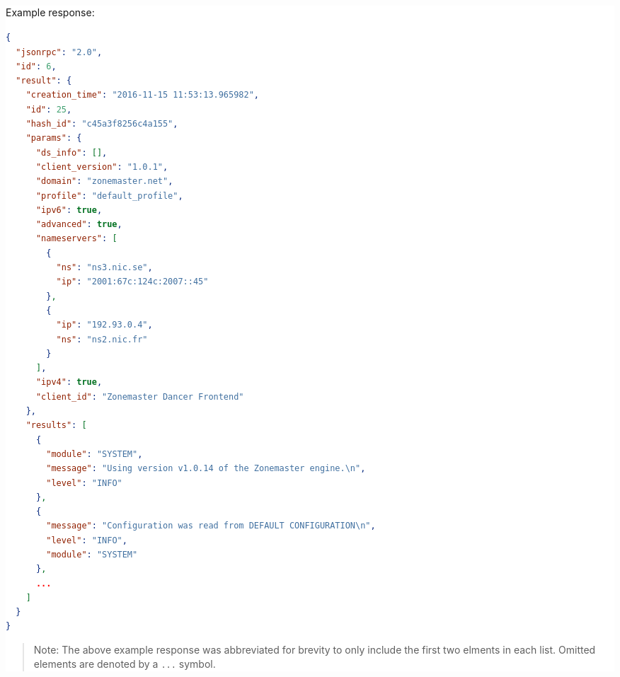 Example response:
```json
{
  "jsonrpc": "2.0",
  "id": 6,
  "result": {
    "creation_time": "2016-11-15 11:53:13.965982",
    "id": 25,
    "hash_id": "c45a3f8256c4a155",
    "params": {
      "ds_info": [],
      "client_version": "1.0.1",
      "domain": "zonemaster.net",
      "profile": "default_profile",
      "ipv6": true,
      "advanced": true,
      "nameservers": [
        {
          "ns": "ns3.nic.se",
          "ip": "2001:67c:124c:2007::45"
        },
        {
          "ip": "192.93.0.4",
          "ns": "ns2.nic.fr"
        }
      ],
      "ipv4": true,
      "client_id": "Zonemaster Dancer Frontend"
    },
    "results": [
      {
        "module": "SYSTEM",
        "message": "Using version v1.0.14 of the Zonemaster engine.\n",
        "level": "INFO"
      },
      {
        "message": "Configuration was read from DEFAULT CONFIGURATION\n",
        "level": "INFO",
        "module": "SYSTEM"
      },
      ...
    ]
  }
}
```

>
> Note: The above example response was abbreviated for brevity to only include
> the first two elments in each list. Omitted elements are denoted by a `...`
> symbol.
>
